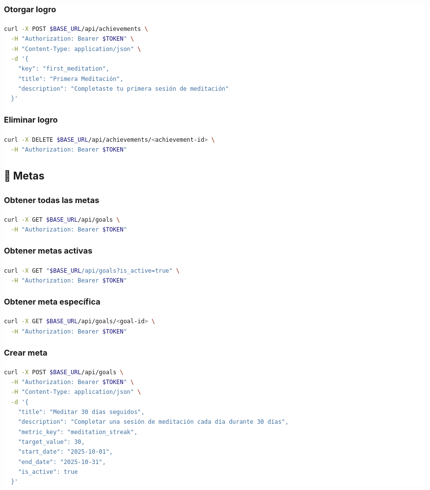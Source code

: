 ### Otorgar logro
```bash
curl -X POST $BASE_URL/api/achievements \
  -H "Authorization: Bearer $TOKEN" \
  -H "Content-Type: application/json" \
  -d '{
    "key": "first_meditation",
    "title": "Primera Meditación",
    "description": "Completaste tu primera sesión de meditación"
  }'
```

### Eliminar logro
```bash
curl -X DELETE $BASE_URL/api/achievements/<achievement-id> \
  -H "Authorization: Bearer $TOKEN"
```

## 🎯 Metas

### Obtener todas las metas
```bash
curl -X GET $BASE_URL/api/goals \
  -H "Authorization: Bearer $TOKEN"
```

### Obtener metas activas
```bash
curl -X GET "$BASE_URL/api/goals?is_active=true" \
  -H "Authorization: Bearer $TOKEN"
```

### Obtener meta específica
```bash
curl -X GET $BASE_URL/api/goals/<goal-id> \
  -H "Authorization: Bearer $TOKEN"
```

### Crear meta
```bash
curl -X POST $BASE_URL/api/goals \
  -H "Authorization: Bearer $TOKEN" \
  -H "Content-Type: application/json" \
  -d '{
    "title": "Meditar 30 días seguidos",
    "description": "Completar una sesión de meditación cada día durante 30 días",
    "metric_key": "meditation_streak",
    "target_value": 30,
    "start_date": "2025-10-01",
    "end_date": "2025-10-31",
    "is_active": true
  }'
```
